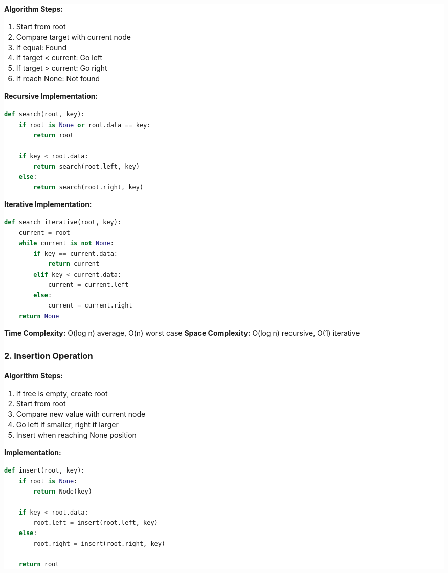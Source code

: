 **Algorithm Steps:**
1. Start from root
2. Compare target with current node
3. If equal: Found
4. If target < current: Go left
5. If target > current: Go right
6. If reach None: Not found

**Recursive Implementation:**
```python
def search(root, key):
    if root is None or root.data == key:
        return root
    
    if key < root.data:
        return search(root.left, key)
    else:
        return search(root.right, key)
```

**Iterative Implementation:**
```python
def search_iterative(root, key):
    current = root
    while current is not None:
        if key == current.data:
            return current
        elif key < current.data:
            current = current.left
        else:
            current = current.right
    return None
```

**Time Complexity:** O(log n) average, O(n) worst case
**Space Complexity:** O(log n) recursive, O(1) iterative

### 2. Insertion Operation

**Algorithm Steps:**
1. If tree is empty, create root
2. Start from root
3. Compare new value with current node
4. Go left if smaller, right if larger
5. Insert when reaching None position

**Implementation:**
```python
def insert(root, key):
    if root is None:
        return Node(key)
    
    if key < root.data:
        root.left = insert(root.left, key)
    else:
        root.right = insert(root.right, key)
    
    return root
```
